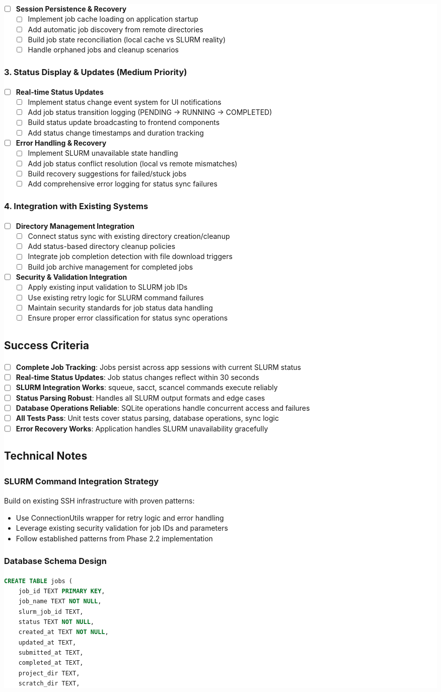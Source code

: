 - [ ] **Session Persistence & Recovery**
  - [ ] Implement job cache loading on application startup
  - [ ] Add automatic job discovery from remote directories
  - [ ] Build job state reconciliation (local cache vs SLURM reality)
  - [ ] Handle orphaned jobs and cleanup scenarios

### 3. Status Display & Updates (Medium Priority)
- [ ] **Real-time Status Updates**
  - [ ] Implement status change event system for UI notifications
  - [ ] Add job status transition logging (PENDING → RUNNING → COMPLETED)
  - [ ] Build status update broadcasting to frontend components
  - [ ] Add status change timestamps and duration tracking

- [ ] **Error Handling & Recovery**
  - [ ] Implement SLURM unavailable state handling
  - [ ] Add job status conflict resolution (local vs remote mismatches)
  - [ ] Build recovery suggestions for failed/stuck jobs
  - [ ] Add comprehensive error logging for status sync failures

### 4. Integration with Existing Systems
- [ ] **Directory Management Integration**
  - [ ] Connect status sync with existing directory creation/cleanup
  - [ ] Add status-based directory cleanup policies
  - [ ] Integrate job completion detection with file download triggers
  - [ ] Build job archive management for completed jobs

- [ ] **Security & Validation Integration**
  - [ ] Apply existing input validation to SLURM job IDs
  - [ ] Use existing retry logic for SLURM command failures
  - [ ] Maintain security standards for job status data handling
  - [ ] Ensure proper error classification for status sync operations

## Success Criteria
- [ ] **Complete Job Tracking**: Jobs persist across app sessions with current SLURM status
- [ ] **Real-time Status Updates**: Job status changes reflect within 30 seconds
- [ ] **SLURM Integration Works**: squeue, sacct, scancel commands execute reliably
- [ ] **Status Parsing Robust**: Handles all SLURM output formats and edge cases
- [ ] **Database Operations Reliable**: SQLite operations handle concurrent access and failures
- [ ] **All Tests Pass**: Unit tests cover status parsing, database operations, sync logic
- [ ] **Error Recovery Works**: Application handles SLURM unavailability gracefully

## Technical Notes

### SLURM Command Integration Strategy
Build on existing SSH infrastructure with proven patterns:
- Use ConnectionUtils wrapper for retry logic and error handling
- Leverage existing security validation for job IDs and parameters
- Follow established patterns from Phase 2.2 implementation

### Database Schema Design
```sql
CREATE TABLE jobs (
    job_id TEXT PRIMARY KEY,
    job_name TEXT NOT NULL,
    slurm_job_id TEXT,
    status TEXT NOT NULL,
    created_at TEXT NOT NULL,
    updated_at TEXT,
    submitted_at TEXT,
    completed_at TEXT,
    project_dir TEXT,
    scratch_dir TEXT,
```